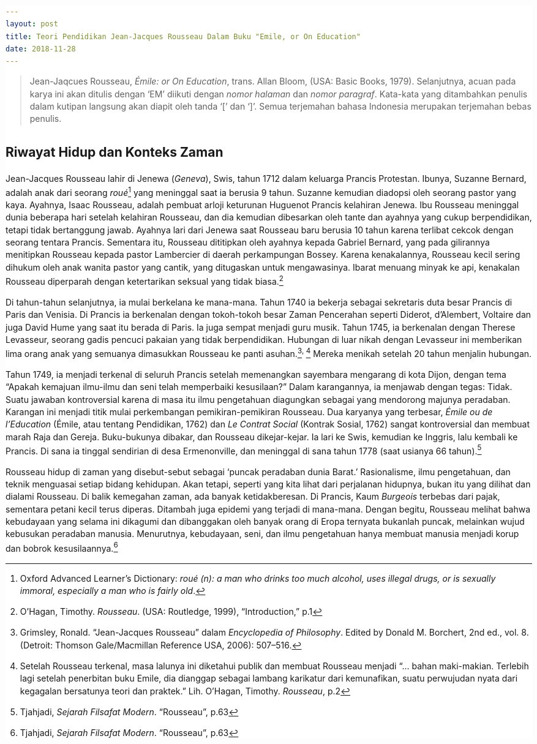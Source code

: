 ```yaml
---
layout: post
title: Teori Pendidikan Jean-Jacques Rousseau Dalam Buku "Emile, or On Education"
date: 2018-11-28
---
```




> Jean-Jaqcues Rousseau, *Émile: or On Education*, trans. Allan Bloom, (USA: Basic Books, 1979). Selanjutnya, acuan pada karya ini akan ditulis dengan ‘EM’ diikuti dengan *nomor halaman* dan *nomor paragraf*. Kata-kata yang ditambahkan penulis dalam kutipan langsung akan diapit oleh tanda ‘[’ dan ‘]’. Semua terjemahan bahasa Indonesia merupakan terjemahan bebas penulis.

## Riwayat Hidup dan Konteks Zaman

Jean-Jacques Rousseau lahir di Jenewa (*Geneva*), Swis, tahun 1712 dalam keluarga Prancis Protestan. Ibunya, Suzanne Bernard, adalah anak dari seorang *roué*[^1] yang meninggal saat ia berusia 9 tahun. Suzanne kemudian diadopsi oleh seorang pastor yang kaya. Ayahnya, Isaac Rousseau, adalah pembuat arloji keturunan Huguenot Prancis kelahiran Jenewa. Ibu Rousseau meninggal dunia beberapa hari setelah kelahiran Rousseau, dan dia kemudian dibesarkan oleh tante dan ayahnya yang cukup berpendidikan, tetapi tidak bertanggung jawab. Ayahnya lari dari Jenewa saat Rousseau baru berusia 10 tahun karena terlibat cekcok dengan seorang tentara Prancis. Sementara itu, Rousseau dititipkan oleh ayahnya kepada Gabriel Bernard, yang pada gilirannya menitipkan Rousseau kepada pastor Lambercier di daerah perkampungan Bossey. Karena kenakalannya, Rousseau kecil sering dihukum oleh anak wanita pastor yang cantik, yang ditugaskan untuk mengawasinya. Ibarat menuang minyak ke api, kenakalan Rousseau diperparah dengan ketertarikan seksual yang tidak biasa.[^2]

Di tahun-tahun selanjutnya, ia mulai berkelana ke mana-mana. Tahun 1740 ia bekerja sebagai sekretaris duta besar Prancis di Paris dan Venisia. Di Prancis ia berkenalan dengan tokoh-tokoh besar Zaman Pencerahan seperti Diderot, d’Alembert, Voltaire dan juga David Hume yang saat itu berada di Paris. Ia juga sempat menjadi guru musik. Tahun 1745, ia berkenalan dengan Therese Levasseur, seorang gadis pencuci pakaian yang tidak berpendidikan. Hubungan di luar nikah dengan Levasseur ini memberikan lima  orang anak yang semuanya dimasukkan Rousseau ke panti asuhan.[^3]<sup>, </sup>[^4] Mereka menikah setelah 20 tahun menjalin hubungan.

Tahun 1749, ia menjadi terkenal di seluruh Prancis setelah memenangkan sayembara mengarang di kota Dijon, dengan tema “Apakah kemajuan ilmu-ilmu dan seni telah memperbaiki kesusilaan?” Dalam karangannya, ia menjawab dengan tegas: Tidak. Suatu jawaban kontroversial karena di masa itu ilmu pengetahuan diagungkan sebagai yang mendorong majunya peradaban. Karangan ini menjadi titik mulai perkembangan pemikiran-pemikiran Rousseau. Dua karyanya yang terbesar, *Émile ou de l’Education* (Émile, atau tentang Pendidikan, 1762) dan *Le Contrat Social* (Kontrak Sosial, 1762) sangat kontroversial dan membuat marah Raja dan Gereja. Buku-bukunya dibakar, dan Rousseau dikejar-kejar. Ia lari ke Swis, kemudian ke Inggris, lalu kembali ke Prancis. Di sana ia tinggal sendirian di desa Ermenonville, dan meninggal di sana tahun 1778 (saat usianya 66 tahun).[^5]

Rousseau hidup di zaman yang disebut-sebut sebagai ‘puncak peradaban dunia Barat.’ Rasionalisme, ilmu pengetahuan, dan teknik menguasai setiap bidang kehidupan. Akan tetapi, seperti yang kita lihat dari perjalanan hidupnya, bukan itu yang dilihat dan dialami Rousseau. Di balik kemegahan zaman, ada banyak ketidakberesan. Di Prancis, Kaum *Burgeois* terbebas dari pajak, sementara petani kecil terus diperas. Ditambah juga epidemi yang terjadi di mana-mana. Dengan begitu, Rousseau melihat bahwa kebudayaan yang selama ini dikagumi dan dibanggakan oleh banyak orang di Eropa ternyata bukanlah puncak, melainkan wujud kebusukan peradaban manusia. Menurutnya, kebudayaan, seni, dan ilmu pengetahuan hanya membuat manusia menjadi korup dan bobrok kesusilaannya.[^6]


[^1]: Oxford Advanced Learner’s Dictionary: *roué (n): a man who drinks too much alcohol, uses illegal drugs, or is sexually immoral, especially a man who is fairly old*.
[^2]: O’Hagan, Timothy. *Rousseau*. (USA: Routledge, 1999), “Introduction,” p.1
[^3]: Grimsley, Ronald. “Jean-Jacques Rousseau” dalam *Encyclopedia of Philosophy*. Edited by Donald M. Borchert,  2nd ed., vol. 8. (Detroit: Thomson Gale/Macmillan Reference USA, 2006): 507–516.
[^4]: Setelah Rousseau terkenal, masa lalunya ini diketahui publik dan membuat Rousseau menjadi “… bahan maki-makian. Terlebih lagi setelah penerbitan buku Emile, dia dianggap sebagai lambang karikatur dari kemunafikan, suatu perwujudan nyata dari kegagalan bersatunya teori dan praktek.” Lih. O’Hagan, Timothy. *Rousseau*, p.2
[^5]: Tjahjadi, *Sejarah Filsafat Modern*. “Rousseau”, p.63
[^6]: Tjahjadi, *Sejarah Filsafat Modern*. “Rousseau”, p.63
[^7]: Hardiman, F. Budi. *Pemikiran-pemikiran yang Membentuk Dunia Modern*. (Jakarta: Penerbit Erlangga, 2011), hlm. 97–98
[^8]: “Dalam hal-hal yang sama, keduanya (laki-laki dan wanita) setara. Dalam hal-hal yang berbeda, mereka tidak dapat dibandingkan.” (EM 358:1)
[^9]: O’Hagan, Timothy. Rousseau, p.41
[^10]: O’Hagan, Timothy. Rousseau, p.43
[^11]: KBBI Daring, bedung (n): kain pembalut bayi.